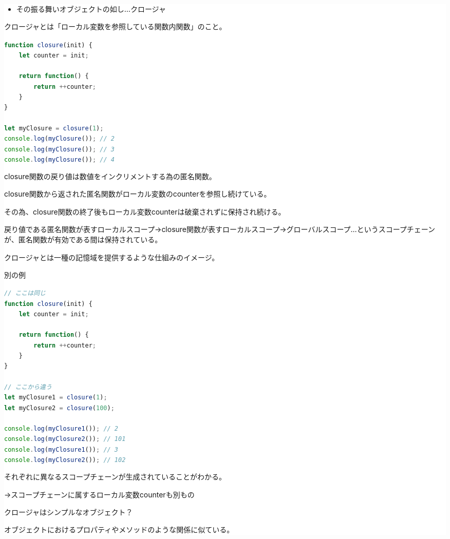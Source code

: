 - その振る舞いオブジェクトの如し…クロージャ

クロージャとは「ローカル変数を参照している関数内関数」のこと。
```JavaScript
function closure(init) {
	let counter = init;

	return function() {
		return ++counter;
	}
}

let myClosure = closure(1);
console.log(myClosure()); // 2
console.log(myClosure()); // 3
console.log(myClosure()); // 4
```
closure関数の戻り値は数値をインクリメントする為の匿名関数。

closure関数から返された匿名関数がローカル変数のcounterを参照し続けている。

その為、closure関数の終了後もローカル変数counterは破棄されずに保持され続ける。

戻り値である匿名関数が表すローカルスコープ→closure関数が表すローカルスコープ→グローバルスコープ…というスコープチェーンが、匿名関数が有効である間は保持されている。

クロージャとは一種の記憶域を提供するような仕組みのイメージ。

別の例
```JavaScript
// ここは同じ
function closure(init) {
	let counter = init;

	return function() {
		return ++counter;
	}
}

// ここから違う
let myClosure1 = closure(1);
let myClosure2 = closure(100);

console.log(myClosure1()); // 2
console.log(myClosure2()); // 101
console.log(myClosure1()); // 3
console.log(myClosure2()); // 102
```
それぞれに異なるスコープチェーンが生成されていることがわかる。

→スコープチェーンに属するローカル変数counterも別もの

クロージャはシンプルなオブジェクト？

オブジェクトにおけるプロパティやメソッドのような関係に似ている。
